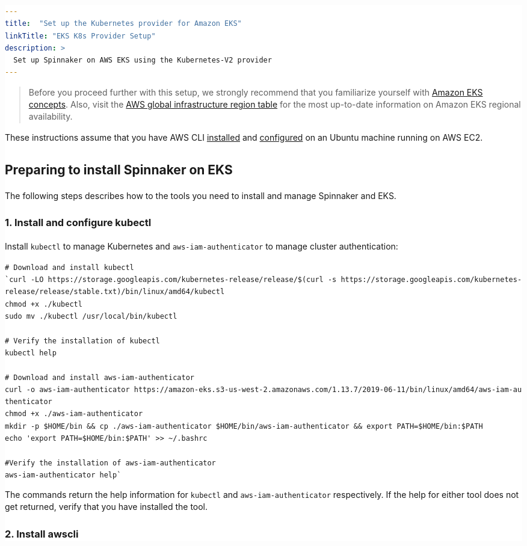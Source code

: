 ```yaml
---
title:  "Set up the Kubernetes provider for Amazon EKS"
linkTitle: "EKS K8s Provider Setup"
description: >
  Set up Spinnaker on AWS EKS using the Kubernetes-V2 provider
---
```


> Before you proceed further with this setup, we strongly recommend that you familiarize yourself with [Amazon EKS concepts](https://docs.aws.amazon.com/eks/latest/userguide/getting-started.html).
Also, visit the [AWS global infrastructure region table](https://aws.amazon.com/about-aws/global-infrastructure/regional-product-services/) for the most up-to-date information on Amazon EKS regional availability.

These instructions assume that you have AWS CLI [installed](https://docs.aws.amazon.com/cli/latest/userguide/installing.html) and [configured](https://docs.aws.amazon.com/cli/latest/userguide/cli-chap-getting-started.html) on an Ubuntu machine running on AWS EC2.

## Preparing to install Spinnaker on EKS

The following steps describes how to the tools you need to install and manage Spinnaker and EKS.

### 1. Install and configure kubectl

Install `kubectl` to manage Kubernetes and `aws-iam-authenticator` to manage cluster authentication:

```
# Download and install kubectl
`curl -LO https://storage.googleapis.com/kubernetes-release/release/$(curl -s https://storage.googleapis.com/kubernetes-release/release/stable.txt)/bin/linux/amd64/kubectl
chmod +x ./kubectl
sudo mv ./kubectl /usr/local/bin/kubectl

# Verify the installation of kubectl
kubectl help

# Download and install aws-iam-authenticator
curl -o aws-iam-authenticator https://amazon-eks.s3-us-west-2.amazonaws.com/1.13.7/2019-06-11/bin/linux/amd64/aws-iam-authenticator
chmod +x ./aws-iam-authenticator
mkdir -p $HOME/bin && cp ./aws-iam-authenticator $HOME/bin/aws-iam-authenticator && export PATH=$HOME/bin:$PATH
echo 'export PATH=$HOME/bin:$PATH' >> ~/.bashrc

#Verify the installation of aws-iam-authenticator
aws-iam-authenticator help`
```

The commands return the help information for `kubectl` and `aws-iam-authenticator` respectively. If the help for either tool does not get returned, verify that you have installed the tool.

### 2. Install awscli
